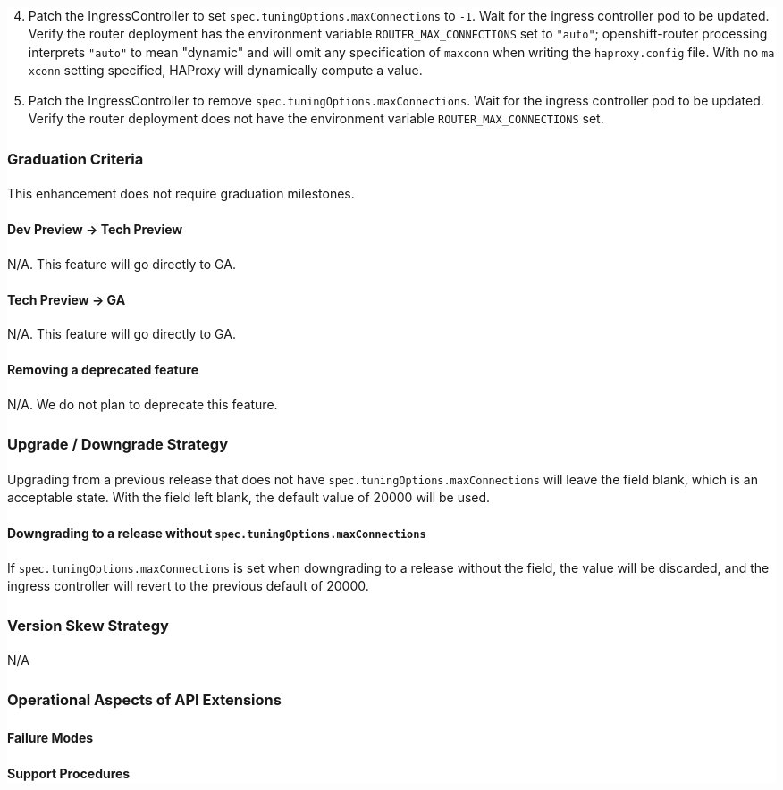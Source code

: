 4. Patch the IngressController to set
   `spec.tuningOptions.maxConnections` to `-1`. Wait for the ingress
   controller pod to be updated. Verify the router deployment has the
   environment variable `ROUTER_MAX_CONNECTIONS` set to `"auto"`;
   openshift-router processing interprets `"auto"` to mean "dynamic"
   and will omit any specification of `maxconn` when writing the
   `haproxy.config` file. With no `maxconn` setting specified, HAProxy
   will dynamically compute a value.

5. Patch the IngressController to remove
   `spec.tuningOptions.maxConnections`. Wait for the ingress
   controller pod to be updated. Verify the router deployment does not
   have the environment variable `ROUTER_MAX_CONNECTIONS` set.

### Graduation Criteria

This enhancement does not require graduation milestones.

#### Dev Preview -> Tech Preview

N/A.  This feature will go directly to GA.

#### Tech Preview -> GA

N/A.  This feature will go directly to GA.

#### Removing a deprecated feature

N/A.  We do not plan to deprecate this feature.

### Upgrade / Downgrade Strategy

Upgrading from a previous release that does not have
`spec.tuningOptions.maxConnections` will leave the field blank, which
is an acceptable state. With the field left blank, the default value
of 20000 will be used.

#### Downgrading to a release without `spec.tuningOptions.maxConnections`

If `spec.tuningOptions.maxConnections` is set when downgrading to a
release without the field, the value will be discarded, and the
ingress controller will revert to the previous default of 20000.

### Version Skew Strategy

N/A

### Operational Aspects of API Extensions

#### Failure Modes

#### Support Procedures
